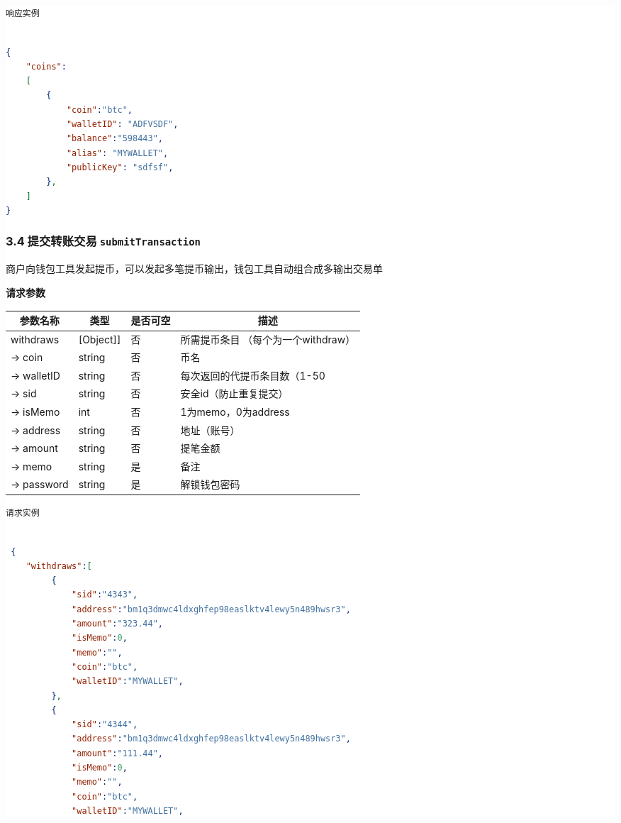 `响应实例`

```json

{
    "coins":
    [
        {
            "coin":"btc",
            "walletID": "ADFVSDF",
            "balance":"598443",
            "alias": "MYWALLET",
            "publicKey": "sdfsf",
        },
    ]
}

```

### 3.4 提交转账交易 `submitTransaction`

商户向钱包工具发起提币，可以发起多笔提币输出，钱包工具自动组合成多输出交易单

**请求参数**

| 参数名称    | 类型      | 是否可空 | 描述                              |
|-------------|-----------|----------|-----------------------------------|
| withdraws   | [Object]] | 否       | 所需提币条目 （每个为一个withdraw） |
| -> coin     | string    | 否       | 币名                              |
| -> walletID | string    | 否       | 每次返回的代提币条目数（1-50       |
| -> sid      | string    | 否       | 安全id（防止重复提交）              |
| -> isMemo   | int       | 否       | 1为memo，0为address                |
| -> address  | string    | 否       | 地址（账号）                        |
| -> amount   | string    | 否       | 提笔金额                          |
| -> memo     | string    | 是       | 备注                              |
| -> password | string    | 是       | 解锁钱包密码                      |

`请求实例`

```json

 {
    "withdraws":[
         {
             "sid":"4343",
             "address":"bm1q3dmwc4ldxghfep98easlktv4lewy5n489hwsr3",
             "amount":"323.44",
             "isMemo":0,
             "memo":"",
             "coin":"btc",
             "walletID":"MYWALLET",
         },
         {
             "sid":"4344",
             "address":"bm1q3dmwc4ldxghfep98easlktv4lewy5n489hwsr3",
             "amount":"111.44",
             "isMemo":0,
             "memo":"",
             "coin":"btc",
             "walletID":"MYWALLET",
```